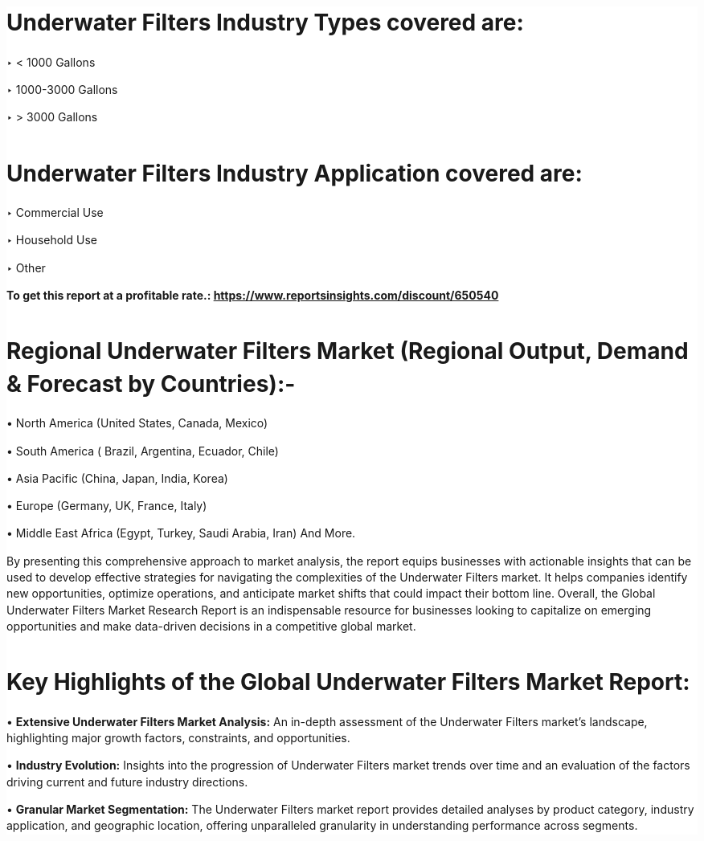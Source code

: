 # <strong>Underwater Filters Industry Types covered are:</strong>

‣ < 1000 Gallons

‣ 1000-3000 Gallons

‣ > 3000 Gallons

# <strong>Underwater Filters Industry Application covered are:</strong>

‣ Commercial Use

‣ Household Use

‣ Other

<strong>To get this report at a profitable rate.: <a href=https://www.reportsinsights.com/discount/650540>https://www.reportsinsights.com/discount/650540</a></strong></font>

# <strong>Regional Underwater Filters Market (Regional Output, Demand &amp; Forecast by Countries):-</strong>

• North America (United States, Canada, Mexico)

• South America ( Brazil, Argentina, Ecuador, Chile)

• Asia Pacific (China, Japan, India, Korea)

• Europe (Germany, UK, France, Italy)

• Middle East Africa (Egypt, Turkey, Saudi Arabia, Iran) And More.

By presenting this comprehensive approach to market analysis, the report equips businesses with actionable insights that can be used to develop effective strategies for navigating the complexities of the Underwater Filters market. It helps companies identify new opportunities, optimize operations, and anticipate market shifts that could impact their bottom line. Overall, the Global Underwater Filters Market Research Report is an indispensable resource for businesses looking to capitalize on emerging opportunities and make data-driven decisions in a competitive global market.

# <strong>Key Highlights of the Global Underwater Filters Market Report:</strong>

• <strong>Extensive Underwater Filters Market Analysis:</strong> An in-depth assessment of the Underwater Filters market’s landscape, highlighting major growth factors, constraints, and opportunities.

• <strong>Industry Evolution:</strong> Insights into the progression of Underwater Filters market trends over time and an evaluation of the factors driving current and future industry directions.

• <strong>Granular Market Segmentation:</strong> The Underwater Filters market report provides detailed analyses by product category, industry application, and geographic location, offering unparalleled granularity in understanding performance across segments.
